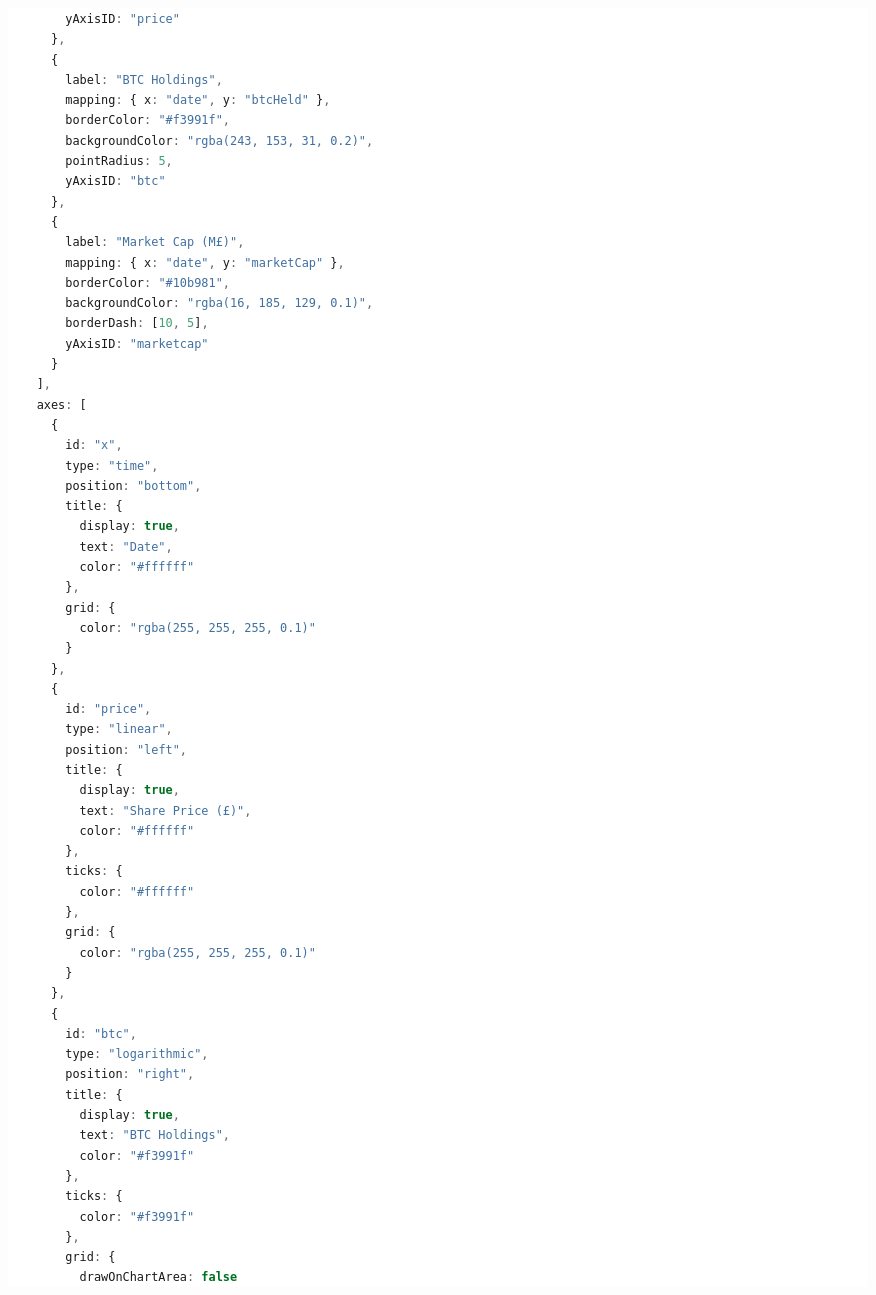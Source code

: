 ```typescript
        yAxisID: "price"
      },
      {
        label: "BTC Holdings",
        mapping: { x: "date", y: "btcHeld" },
        borderColor: "#f3991f",
        backgroundColor: "rgba(243, 153, 31, 0.2)",
        pointRadius: 5,
        yAxisID: "btc"
      },
      {
        label: "Market Cap (M£)",
        mapping: { x: "date", y: "marketCap" },
        borderColor: "#10b981",
        backgroundColor: "rgba(16, 185, 129, 0.1)",
        borderDash: [10, 5],
        yAxisID: "marketcap"
      }
    ],
    axes: [
      {
        id: "x",
        type: "time",
        position: "bottom",
        title: {
          display: true,
          text: "Date",
          color: "#ffffff"
        },
        grid: {
          color: "rgba(255, 255, 255, 0.1)"
        }
      },
      {
        id: "price",
        type: "linear",
        position: "left",
        title: {
          display: true,
          text: "Share Price (£)",
          color: "#ffffff"
        },
        ticks: {
          color: "#ffffff"
        },
        grid: {
          color: "rgba(255, 255, 255, 0.1)"
        }
      },
      {
        id: "btc",
        type: "logarithmic",
        position: "right",
        title: {
          display: true,
          text: "BTC Holdings",
          color: "#f3991f"
        },
        ticks: {
          color: "#f3991f"
        },
        grid: {
          drawOnChartArea: false
```